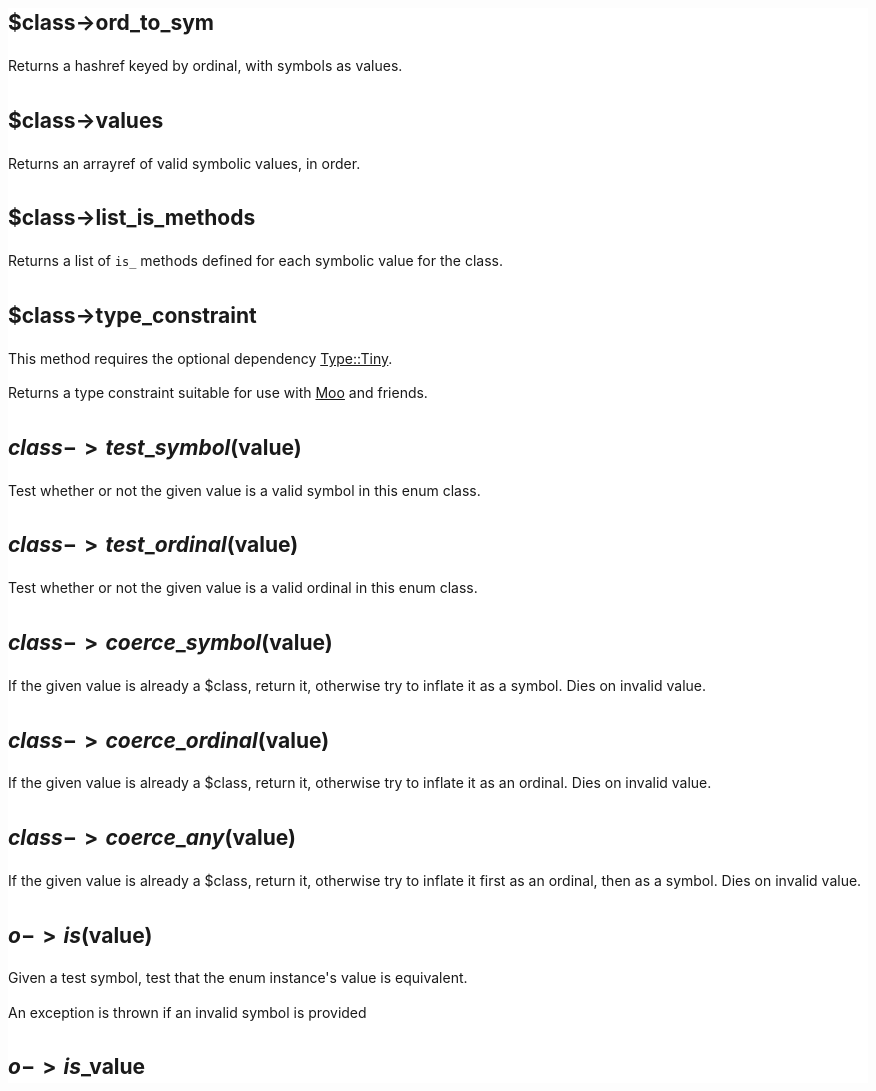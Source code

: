 ## $class->ord\_to\_sym

Returns a hashref keyed by ordinal, with symbols as values.

## $class->values

Returns an arrayref of valid symbolic values, in order.

## $class->list\_is\_methods

Returns a list of `is_` methods defined for each symbolic value for the class.

## $class->type\_constraint

This method requires the optional dependency [Type::Tiny](https://metacpan.org/pod/Type::Tiny).

Returns a type constraint suitable for use with [Moo](https://metacpan.org/pod/Moo) and friends.

## $class->test\_symbol($value)

Test whether or not the given value is a valid symbol in this enum class.

## $class->test\_ordinal($value)

Test whether or not the given value is a valid ordinal in this enum class.

## $class->coerce\_symbol($value)

If the given value is already a $class, return it, otherwise try to inflate it
as a symbol.  Dies on invalid value.

## $class->coerce\_ordinal($value)

If the given value is already a $class, return it, otherwise try to inflate it
as an ordinal.  Dies on invalid value.

## $class->coerce\_any($value)

If the given value is already a $class, return it, otherwise try to inflate it
first as an ordinal, then as a symbol.  Dies on invalid value.

## $o->is($value)

Given a test symbol, test that the enum instance's value is equivalent.

An exception is thrown if an invalid symbol is provided

## $o->is\_$value
